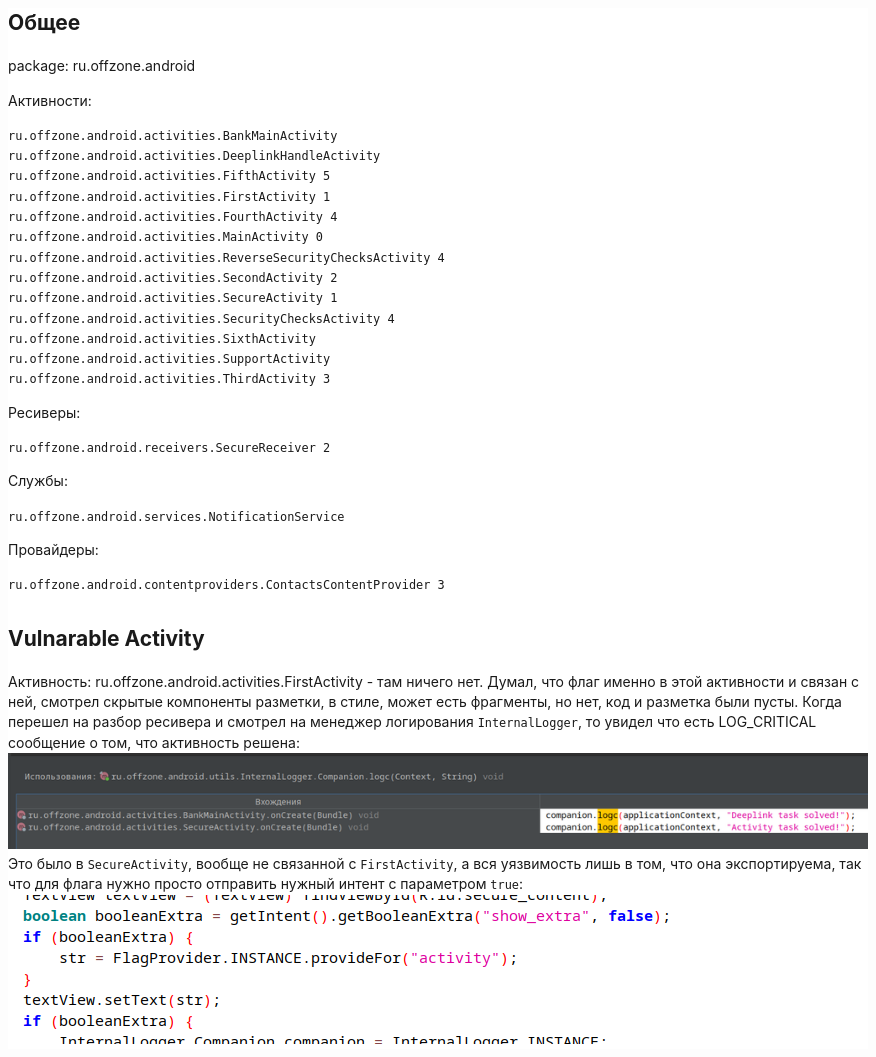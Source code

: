 Общее
----------------
package: ru.offzone.android

Активности:
```
ru.offzone.android.activities.BankMainActivity
ru.offzone.android.activities.DeeplinkHandleActivity
ru.offzone.android.activities.FifthActivity 5
ru.offzone.android.activities.FirstActivity 1
ru.offzone.android.activities.FourthActivity 4
ru.offzone.android.activities.MainActivity 0
ru.offzone.android.activities.ReverseSecurityChecksActivity 4
ru.offzone.android.activities.SecondActivity 2
ru.offzone.android.activities.SecureActivity 1
ru.offzone.android.activities.SecurityChecksActivity 4
ru.offzone.android.activities.SixthActivity
ru.offzone.android.activities.SupportActivity
ru.offzone.android.activities.ThirdActivity 3
```

Ресиверы:
```
ru.offzone.android.receivers.SecureReceiver 2
```

Службы:
```
ru.offzone.android.services.NotificationService
```

Провайдеры:
```
ru.offzone.android.contentproviders.ContactsContentProvider 3
```

Vulnarable Activity
----------------
Активность: ru.offzone.android.activities.FirstActivity - там ничего нет. 
Думал, что флаг именно в этой активности и связан с ней, смотрел скрытые компоненты разметки, в стиле, может есть фрагменты, но нет, код и разметка были пусты. Когда перешел на разбор ресивера и смотрел на менеджер логирования `InternalLogger`, то увидел что есть LOG_CRITICAL сообщение о том, что активность решена:
![alt text](assets/offzone_writeup1.png)
Это было в `SecureActivity`, вообще не связанной с `FirstActivity`, а вся уязвимость лишь в том, что она экспортируема, так что для флага нужно просто отправить нужный интент с параметром `true`:
![alt text](assets/offzone_writeup2.png)
